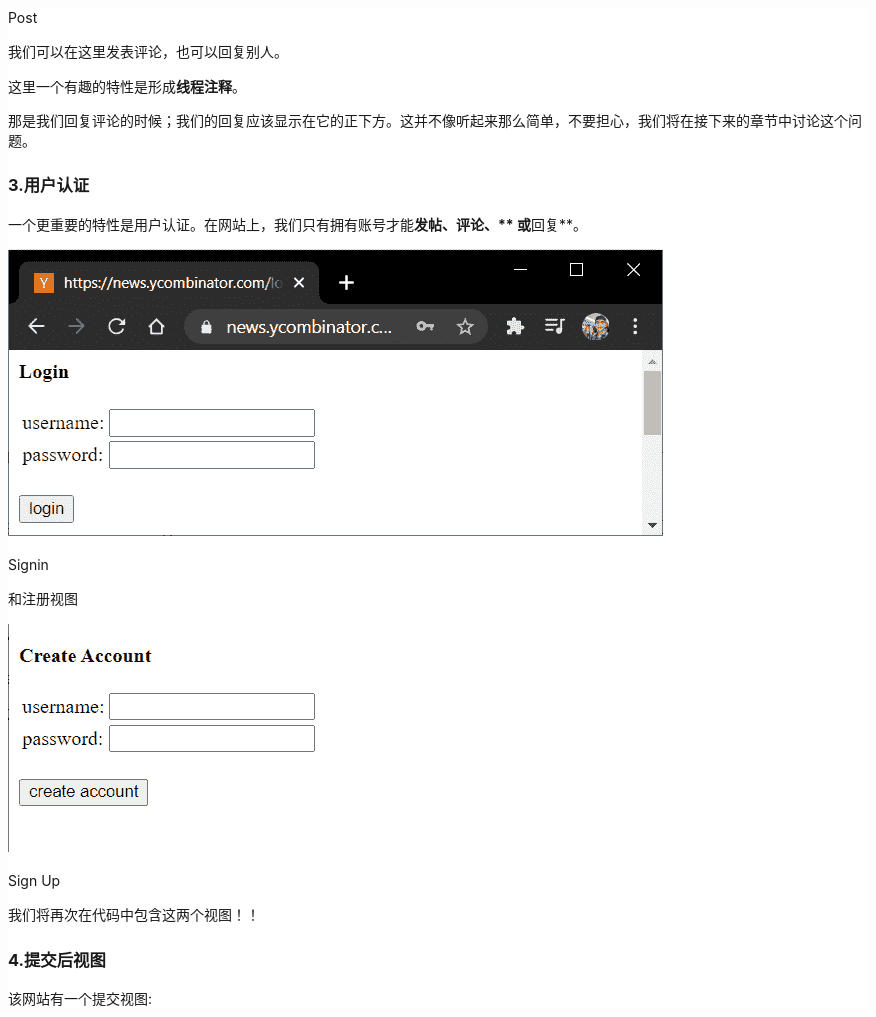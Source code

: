 Post

我们可以在这里发表评论，也可以回复别人。

这里一个有趣的特性是形成**线程注释**。

那是我们回复评论的时候；我们的回复应该显示在它的正下方。这并不像听起来那么简单，不要担心，我们将在接下来的章节中讨论这个问题。

### 3.用户认证

一个更重要的特性是用户认证。在网站上，我们只有拥有账号才能**发帖、**评论、**** 或**回复**。

![Signin](img/764af1110ef5ca879af792010b217b60.png)

Signin

和注册视图

![Sign Up](img/c99cc8382faaf675e0e34e71aa7ea6ce.png)

Sign Up

我们将再次在代码中包含这两个视图！！

### 4.提交后视图

该网站有一个提交视图:
